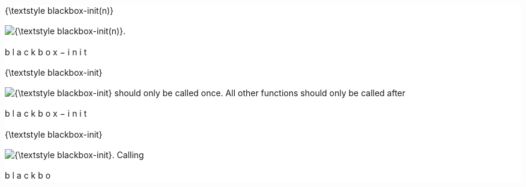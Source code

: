 
{\textstyle blackbox-init(n)}

![{\textstyle blackbox-init(n)}](https://wikimedia.org/api/rest_v1/media/math/render/svg/5da4274de7b5b05da48d2297c7ced372b00a8e98). 



b
l
a
c
k
b
o
x
−
i
n
i
t


{\textstyle blackbox-init}

![{\textstyle blackbox-init}](https://wikimedia.org/api/rest_v1/media/math/render/svg/b3ca595eadcbe04f8318dfdb9ef96581f3b809dd) should only be called once. All other functions should only be called after 



b
l
a
c
k
b
o
x
−
i
n
i
t


{\textstyle blackbox-init}

![{\textstyle blackbox-init}](https://wikimedia.org/api/rest_v1/media/math/render/svg/b3ca595eadcbe04f8318dfdb9ef96581f3b809dd). Calling 



b
l
a
c
k
b
o
